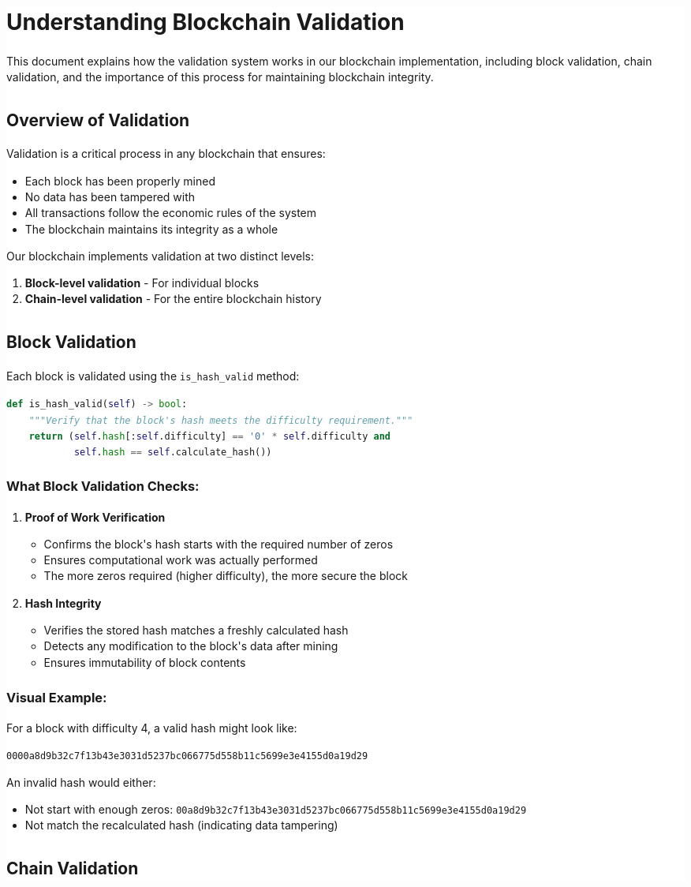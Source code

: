 # Understanding Blockchain Validation

This document explains how the validation system works in our blockchain implementation, including block validation, chain validation, and the importance of this process for maintaining blockchain integrity.

## Overview of Validation

Validation is a critical process in any blockchain that ensures:
- Each block has been properly mined
- No data has been tampered with
- All transactions follow the economic rules of the system
- The blockchain maintains its integrity as a whole

Our blockchain implements validation at two distinct levels:
1. **Block-level validation** - For individual blocks
2. **Chain-level validation** - For the entire blockchain history

## Block Validation

Each block is validated using the `is_hash_valid` method:

```python
def is_hash_valid(self) -> bool:
    """Verify that the block's hash meets the difficulty requirement."""
    return (self.hash[:self.difficulty] == '0' * self.difficulty and
            self.hash == self.calculate_hash())
```

### What Block Validation Checks:

1. **Proof of Work Verification**
   - Confirms the block's hash starts with the required number of zeros
   - Ensures computational work was actually performed
   - The more zeros required (higher difficulty), the more secure the block

2. **Hash Integrity**
   - Verifies the stored hash matches a freshly calculated hash
   - Detects any modification to the block's data after mining
   - Ensures immutability of block contents

### Visual Example:

For a block with difficulty 4, a valid hash might look like:
```
0000a8d9b32c7f13b43e3031d5237bc066775d558b11c5699e3e4155d0a19d29
```

An invalid hash would either:
- Not start with enough zeros: `00a8d9b32c7f13b43e3031d5237bc066775d558b11c5699e3e4155d0a19d29`
- Not match the recalculated hash (indicating data tampering)

## Chain Validation
